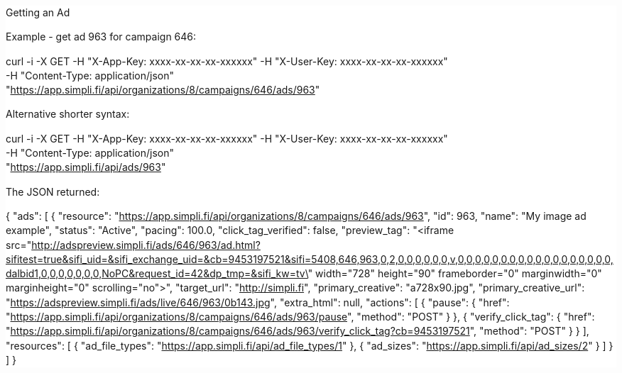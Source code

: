 Getting an Ad

Example - get ad 963 for campaign 646:

curl -i -X GET -H "X-App-Key: xxxx-xx-xx-xx-xxxxxx" -H "X-User-Key: xxxx-xx-xx-xx-xxxxxx" \
  -H "Content-Type: application/json" \
  "https://app.simpli.fi/api/organizations/8/campaigns/646/ads/963"

Alternative shorter syntax:

curl -i -X GET -H "X-App-Key: xxxx-xx-xx-xx-xxxxxx" -H "X-User-Key: xxxx-xx-xx-xx-xxxxxx" \
  -H "Content-Type: application/json" \
  "https://app.simpli.fi/api/ads/963"

The JSON returned:

{
  "ads": [
    {
      "resource": "https://app.simpli.fi/api/organizations/8/campaigns/646/ads/963",
      "id": 963,
      "name": "My image ad example",
      "status": "Active",
      "pacing": 100.0,
      "click_tag_verified": false,
      "preview_tag": "<iframe src=\"http://adspreview.simpli.fi/ads/646/963/ad.html?sifitest=true&sifi_uid=&sifi_exchange_uid=&cb=9453197521&sifi=5408,646,963,0,2,0,0,0,0,0,0,v,0,0,0,0,0,0,0,0,0,0,0,0,0,0,0,0,0,0,dalbid1,0,0,0,0,0,0,0,NoPC&request_id=42&dp_tmp=&sifi_kw=tv\" width=\"728\" height=\"90\" frameborder=\"0\" marginwidth=\"0\" marginheight=\"0\" scrolling=\"no\"></iframe>",
      "target_url": "http://simpli.fi",
      "primary_creative": "a728x90.jpg",
      "primary_creative_url": "https://adspreview.simpli.fi/ads/live/646/963/0b143.jpg",
      "extra_html": null,
      "actions": [
        {
          "pause": {
            "href": "https://app.simpli.fi/api/organizations/8/campaigns/646/ads/963/pause",
            "method": "POST"
          }
        },
        {
          "verify_click_tag": {
            "href": "https://app.simpli.fi/api/organizations/8/campaigns/646/ads/963/verify_click_tag?cb=9453197521",
            "method": "POST"
          }
        }
      ],
      "resources": [
        {
          "ad_file_types": "https://app.simpli.fi/api/ad_file_types/1"
        },
        {
          "ad_sizes": "https://app.simpli.fi/api/ad_sizes/2"
        }
      ]
    }
  ]
}
